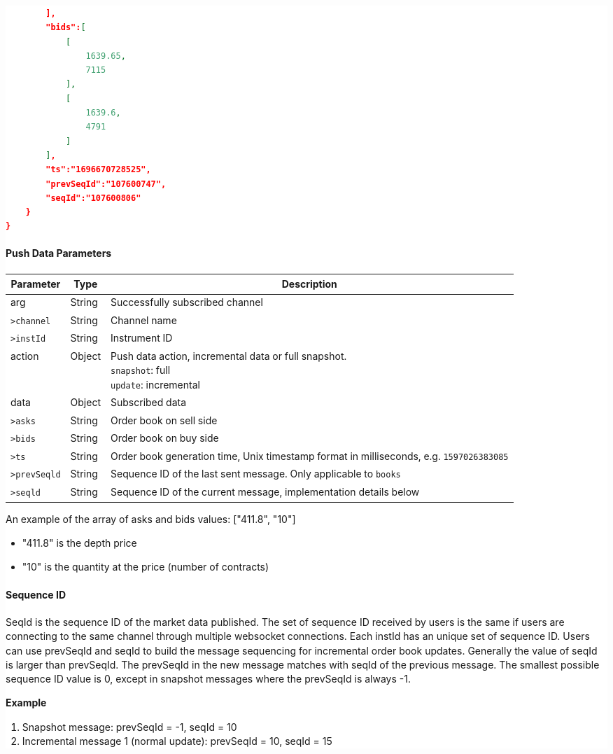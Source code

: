 ```json
        ],
        "bids":[
            [
                1639.65,
                7115
            ],
            [
                1639.6,
                4791
            ]
        ],
        "ts":"1696670728525",
        "prevSeqId":"107600747",
        "seqId":"107600806"
    }
}
```

#### Push Data Parameters
Parameter | Type | Description
----------------- | ----- | -----------
arg | String | Successfully subscribed channel
`>channel` | String | Channel name
`>instId` | String | Instrument ID
action | Object | Push data action, incremental data or full snapshot.<br>`snapshot`: full<br>`update`: incremental
data | Object | Subscribed data
`>asks` | String | Order book on sell side
`>bids` | String | Order book on buy side
`>ts` | String | Order book generation time, Unix timestamp format in milliseconds, e.g. `1597026383085`
`>prevSeqld` | String | Sequence ID of the last sent message. Only applicable to `books`
`>seqld` | String | Sequence ID of the current message, implementation details below
<aside class="notice">
An example of the array of asks and bids values: ["411.8", "10"]

- "411.8" is the depth price

- "10" is the quantity at the price (number of contracts)
</aside>

#### Sequence ID
SeqId is the sequence ID of the market data published. The set of sequence ID received by users is the same if users are connecting to the same channel through multiple websocket connections. Each instId has an unique set of sequence ID. Users can use prevSeqId and seqId to build the message sequencing for incremental order book updates. Generally the value of seqId is larger than prevSeqId. The prevSeqId in the new message matches with seqId of the previous message. The smallest possible sequence ID value is 0, except in snapshot messages where the prevSeqId is always -1.

**Example**

1. Snapshot message: prevSeqId = -1, seqId = 10
2. Incremental message 1 (normal update): prevSeqId = 10, seqId = 15
